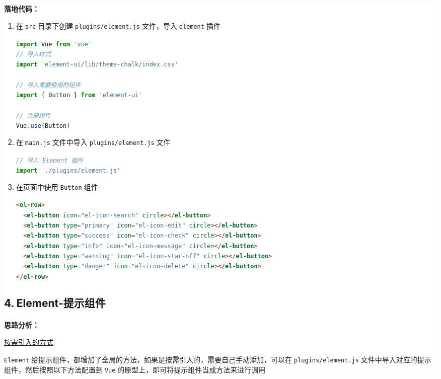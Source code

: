 

**落地代码：**



1. 在 `src` 目录下创建 `plugins/element.js` 文件，导入 `element` 插件

   ```js
   import Vue from 'vue'
   // 导入样式
   import 'element-ui/lib/theme-chalk/index.css'
   
   // 导入需要使用的组件
   import { Button } from 'element-ui'
   
   // 注册组件
   Vue.use(Button)
   
   ```

   

2. 在 `main.js` 文件中导入 `plugins/element.js` 文件

   ```js
   // 导入 Element 插件
   import './plugins/element.js'
   ```

   

3. 在页面中使用 `Button` 组件

   ```html
   <el-row>
     <el-button icon="el-icon-search" circle></el-button>
     <el-button type="primary" icon="el-icon-edit" circle></el-button>
     <el-button type="success" icon="el-icon-check" circle></el-button>
     <el-button type="info" icon="el-icon-message" circle></el-button>
     <el-button type="warning" icon="el-icon-star-off" circle></el-button>
     <el-button type="danger" icon="el-icon-delete" circle></el-button>
   </el-row>
   ```









## 4. Element-提示组件



**思路分析：**



[按需引入的方式](https://element.eleme.cn/#/zh-CN/component/quickstart#an-xu-yin-ru)



`Element` 给提示组件，都增加了全局的方法，如果是按需引入的，需要自己手动添加，可以在 `plugins/element.js` 文件中导入对应的提示组件，然后按照以下方法配置到 `Vue` 的原型上，即可将提示组件当成方法来进行调用
